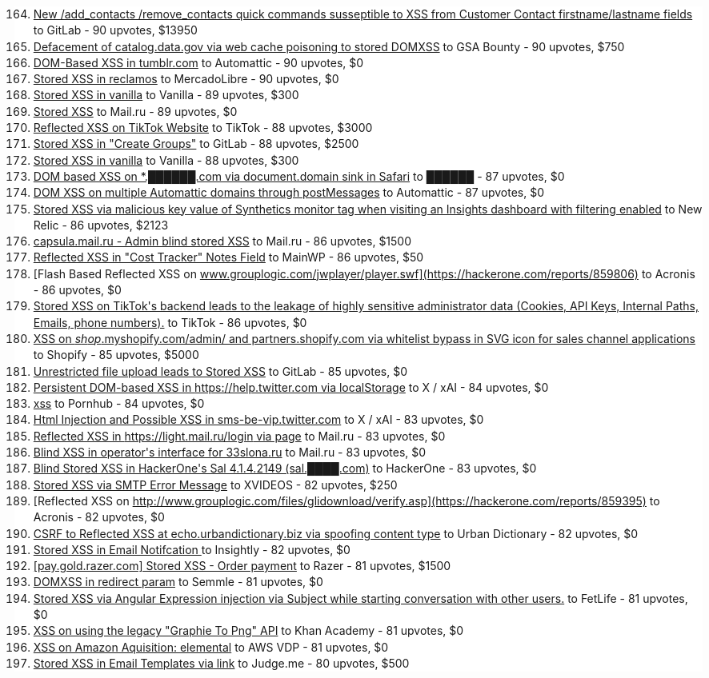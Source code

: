 164. [New /add_contacts /remove_contacts quick commands susseptible to XSS from Customer Contact firstname/lastname fields](https://hackerone.com/reports/1578400) to GitLab - 90 upvotes, $13950
165. [Defacement of catalog.data.gov via web cache poisoning to stored DOMXSS](https://hackerone.com/reports/303730) to GSA Bounty - 90 upvotes, $750
166. [DOM-Based XSS in tumblr.com](https://hackerone.com/reports/882546) to Automattic - 90 upvotes, $0
167. [Stored XSS in reclamos](https://hackerone.com/reports/1675516) to MercadoLibre - 90 upvotes, $0
168. [Stored XSS in vanilla](https://hackerone.com/reports/481360) to Vanilla - 89 upvotes, $300
169. [Stored XSS](https://hackerone.com/reports/408978) to Mail.ru - 89 upvotes, $0
170. [Reflected XSS on TikTok Website](https://hackerone.com/reports/1378413) to TikTok - 88 upvotes, $3000
171. [Stored XSS in "Create Groups"](https://hackerone.com/reports/647130) to GitLab - 88 upvotes, $2500
172. [Stored XSS in vanilla](https://hackerone.com/reports/496405) to Vanilla - 88 upvotes, $300
173. [DOM based XSS on *.██████.com via document.domain sink in Safari](https://hackerone.com/reports/398163) to ██████ - 87 upvotes, $0
174. [DOM XSS on multiple Automattic domains through postMessages](https://hackerone.com/reports/2371019) to Automattic - 87 upvotes, $0
175. [Stored XSS via malicious key value of Synthetics monitor tag when visiting an Insights dashboard with filtering enabled](https://hackerone.com/reports/1067321) to New Relic - 86 upvotes, $2123
176. [capsula.mail.ru - Admin blind stored XSS](https://hackerone.com/reports/874387) to Mail.ru - 86 upvotes, $1500
177. [Reflected XSS in "Cost Tracker" Notes Field](https://hackerone.com/reports/3185205) to MainWP - 86 upvotes, $50
178. [Flash Based Reflected XSS on www.grouplogic.com/jwplayer/player.swf](https://hackerone.com/reports/859806) to Acronis - 86 upvotes, $0
179. [Stored XSS on TikTok's backend leads to the leakage of highly sensitive administrator data (Cookies, API Keys, Internal Paths, Emails, phone numbers).](https://hackerone.com/reports/3037447) to TikTok - 86 upvotes, $0
180. [XSS on $shop$.myshopify.com/admin/ and partners.shopify.com via whitelist bypass in SVG icon for sales channel applications](https://hackerone.com/reports/232174) to Shopify - 85 upvotes, $5000
181. [Unrestricted file upload leads to Stored XSS](https://hackerone.com/reports/880099) to GitLab - 85 upvotes, $0
182. [Persistent DOM-based XSS in https://help.twitter.com via localStorage](https://hackerone.com/reports/297968) to X / xAI - 84 upvotes, $0
183. [xss](https://hackerone.com/reports/306554) to Pornhub - 84 upvotes, $0
184. [Html Injection and Possible XSS in sms-be-vip.twitter.com](https://hackerone.com/reports/150179) to X / xAI - 83 upvotes, $0
185. [Reflected XSS in https://light.mail.ru/login via page](https://hackerone.com/reports/502016) to Mail.ru - 83 upvotes, $0
186. [Blind XSS in operator's interface for 33slona.ru](https://hackerone.com/reports/659760) to Mail.ru - 83 upvotes, $0
187. [Blind Stored XSS in HackerOne's Sal 4.1.4.2149 (sal.████.com)](https://hackerone.com/reports/995995) to HackerOne - 83 upvotes, $0
188. [Stored XSS via SMTP Error Message](https://hackerone.com/reports/2956266) to XVIDEOS - 82 upvotes, $250
189. [Reflected XSS on http://www.grouplogic.com/files/glidownload/verify.asp](https://hackerone.com/reports/859395) to Acronis - 82 upvotes, $0
190. [CSRF to Reflected XSS at echo.urbandictionary.biz via spoofing content type](https://hackerone.com/reports/1237321) to Urban Dictionary - 82 upvotes, $0
191. [Stored XSS in Email Notifcation ](https://hackerone.com/reports/1597271) to Insightly - 82 upvotes, $0
192. [[pay.gold.razer.com] Stored XSS - Order payment](https://hackerone.com/reports/706916) to Razer - 81 upvotes, $1500
193. [DOMXSS in redirect param](https://hackerone.com/reports/361287) to Semmle - 81 upvotes, $0
194. [Stored XSS via Angular Expression injection via Subject while starting conversation with other users.](https://hackerone.com/reports/1095934) to FetLife - 81 upvotes, $0
195. [XSS on using the legacy "Graphie To Png" API](https://hackerone.com/reports/2846011) to Khan Academy - 81 upvotes, $0
196. [XSS on Amazon Aquisition:  elemental](https://hackerone.com/reports/3205667) to AWS VDP - 81 upvotes, $0
197. [Stored XSS in Email Templates via link](https://hackerone.com/reports/1376672) to Judge.me  - 80 upvotes, $500